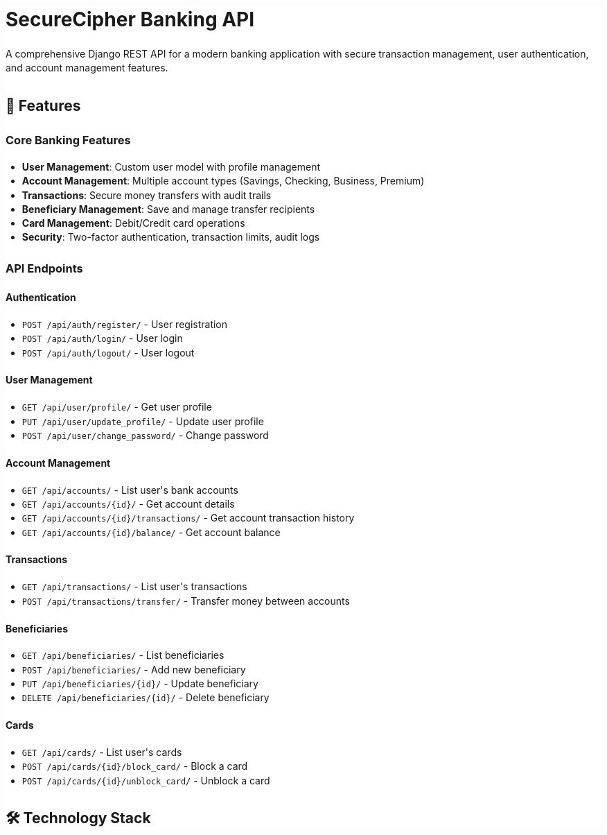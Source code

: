 # SecureCipher Banking API

A comprehensive Django REST API for a modern banking application with secure transaction management, user authentication, and account management features.

## 🏦 Features

### Core Banking Features
- **User Management**: Custom user model with profile management
- **Account Management**: Multiple account types (Savings, Checking, Business, Premium)
- **Transactions**: Secure money transfers with audit trails
- **Beneficiary Management**: Save and manage transfer recipients
- **Card Management**: Debit/Credit card operations
- **Security**: Two-factor authentication, transaction limits, audit logs

### API Endpoints

#### Authentication
- `POST /api/auth/register/` - User registration
- `POST /api/auth/login/` - User login
- `POST /api/auth/logout/` - User logout

#### User Management
- `GET /api/user/profile/` - Get user profile
- `PUT /api/user/update_profile/` - Update user profile
- `POST /api/user/change_password/` - Change password

#### Account Management
- `GET /api/accounts/` - List user's bank accounts
- `GET /api/accounts/{id}/` - Get account details
- `GET /api/accounts/{id}/transactions/` - Get account transaction history
- `GET /api/accounts/{id}/balance/` - Get account balance

#### Transactions
- `GET /api/transactions/` - List user's transactions
- `POST /api/transactions/transfer/` - Transfer money between accounts

#### Beneficiaries
- `GET /api/beneficiaries/` - List beneficiaries
- `POST /api/beneficiaries/` - Add new beneficiary
- `PUT /api/beneficiaries/{id}/` - Update beneficiary
- `DELETE /api/beneficiaries/{id}/` - Delete beneficiary

#### Cards
- `GET /api/cards/` - List user's cards
- `POST /api/cards/{id}/block_card/` - Block a card
- `POST /api/cards/{id}/unblock_card/` - Unblock a card

## 🛠️ Technology Stack
